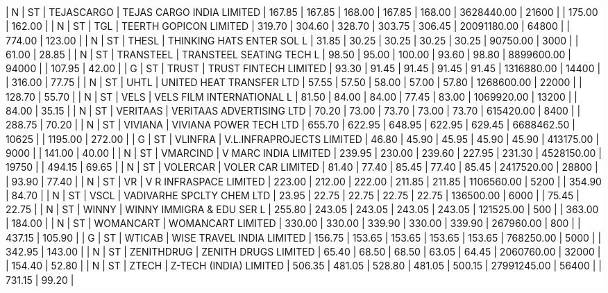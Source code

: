 | N | ST | TEJASCARGO | TEJAS CARGO INDIA LIMITED | 167.85 | 167.85 | 168.00 | 167.85 | 168.00 | 3628440.00 | 21600 |  | 175.00 | 162.00 |
| N | ST | TGL | TEERTH GOPICON LIMITED | 319.70 | 304.60 | 328.70 | 303.75 | 306.45 | 20091180.00 | 64800 |  | 774.00 | 123.00 |
| N | ST | THESL | THINKING HATS ENTER SOL L | 31.85 | 30.25 | 30.25 | 30.25 | 30.25 | 90750.00 | 3000 |  | 61.00 | 28.85 |
| N | ST | TRANSTEEL | TRANSTEEL SEATING TECH L | 98.50 | 95.00 | 100.00 | 93.60 | 98.80 | 8899600.00 | 94000 |  | 107.95 | 42.00 |
| G | ST | TRUST | TRUST FINTECH LIMITED | 93.30 | 91.45 | 91.45 | 91.45 | 91.45 | 1316880.00 | 14400 |  | 316.00 | 77.75 |
| N | ST | UHTL | UNITED HEAT TRANSFER LTD | 57.55 | 57.50 | 58.00 | 57.00 | 57.80 | 1268600.00 | 22000 |  | 128.70 | 55.70 |
| N | ST | VELS | VELS FILM INTERNATIONAL L | 81.50 | 84.00 | 84.00 | 77.45 | 83.00 | 1069920.00 | 13200 |  | 84.00 | 35.15 |
| N | ST | VERITAAS | VERITAAS ADVERTISING LTD | 70.20 | 73.00 | 73.70 | 73.00 | 73.70 | 615420.00 | 8400 |  | 288.75 | 70.20 |
| N | ST | VIVIANA | VIVIANA POWER TECH LTD | 655.70 | 622.95 | 648.95 | 622.95 | 629.45 | 6688462.50 | 10625 |  | 1195.00 | 272.00 |
| G | ST | VLINFRA | V.L.INFRAPROJECTS LIMITED | 46.80 | 45.90 | 45.95 | 45.90 | 45.90 | 413175.00 | 9000 |  | 141.00 | 40.00 |
| N | ST | VMARCIND | V MARC INDIA LIMITED | 239.95 | 230.00 | 239.60 | 227.95 | 231.30 | 4528150.00 | 19750 |  | 494.15 | 69.65 |
| N | ST | VOLERCAR | VOLER CAR LIMITED | 81.40 | 77.40 | 85.45 | 77.40 | 85.45 | 2417520.00 | 28800 |  | 93.90 | 77.40 |
| N | ST | VR | V R INFRASPACE LIMITED | 223.00 | 212.00 | 222.00 | 211.85 | 211.85 | 1106560.00 | 5200 |  | 354.90 | 84.70 |
| N | ST | VSCL | VADIVARHE SPCLTY CHEM LTD | 23.95 | 22.75 | 22.75 | 22.75 | 22.75 | 136500.00 | 6000 |  | 75.45 | 22.75 |
| N | ST | WINNY | WINNY IMMIGRA & EDU SER L | 255.80 | 243.05 | 243.05 | 243.05 | 243.05 | 121525.00 | 500 |  | 363.00 | 184.00 |
| N | ST | WOMANCART | WOMANCART LIMITED | 330.00 | 330.00 | 339.90 | 330.00 | 339.90 | 267960.00 | 800 |  | 437.15 | 105.90 |
| G | ST | WTICAB | WISE TRAVEL INDIA LIMITED | 156.75 | 153.65 | 153.65 | 153.65 | 153.65 | 768250.00 | 5000 |  | 342.95 | 143.00 |
| N | ST | ZENITHDRUG | ZENITH DRUGS LIMITED | 65.40 | 68.50 | 68.50 | 63.05 | 64.45 | 2060760.00 | 32000 |  | 154.40 | 52.80 |
| N | ST | ZTECH | Z-TECH (INDIA) LIMITED | 506.35 | 481.05 | 528.80 | 481.05 | 500.15 | 27991245.00 | 56400 |  | 731.15 | 99.20 |



